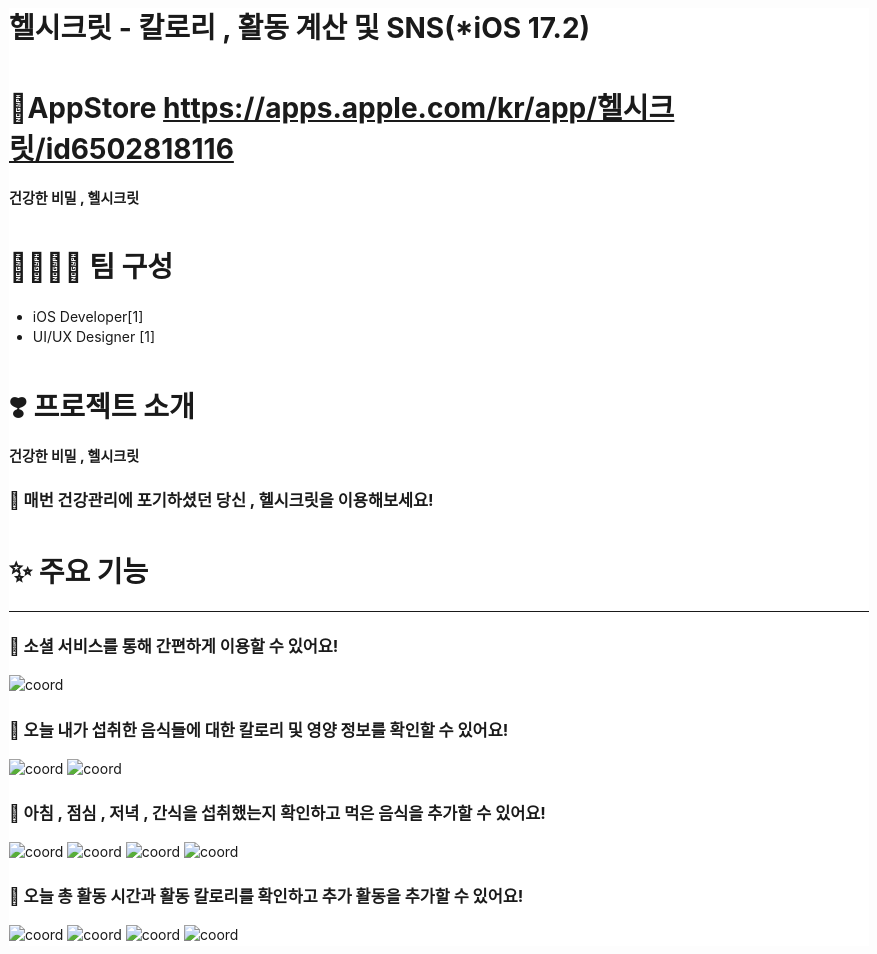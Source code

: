 # 헬시크릿 - 칼로리 , 활동 계산 및 SNS(*iOS 17.2)
# AppStore https://apps.apple.com/kr/app/헬시크릿/id6502818116

 **건강한 비밀 , 헬시크릿**

# 👨‍👩‍👧‍👦 팀 구성

- iOS Developer[1]
- UI/UX Designer [1]

# ❣️ 프로젝트 소개

 **건강한 비밀 , 헬시크릿**
 

### 🫵 매번 건강관리에 포기하셨던 당신 , 헬시크릿을 이용해보세요!


# ✨ 주요 기능

---

### 🔑 소셜 서비스를 통해 간편하게 이용할 수 있어요!

<img width="240" alt="coord" src="https://github.com/Seungwan98/HealthySecret/assets/124136512/1579d3cb-40cc-44ae-8567-2e205dd12f75">



### 👀 오늘 내가 섭취한 음식들에 대한 칼로리 및 영양 정보를 확인할 수 있어요!
<img width="240" alt="coord" src="https://github.com/Seungwan98/HealthySecret/assets/124136512/8cca6dcd-b68b-4bb1-8d86-d62062f645b9">
<img width="240" alt="coord" src="https://github.com/Seungwan98/HealthySecret/assets/124136512/78f26f7a-e416-4567-bbb5-ca21d71c8182">




### 👀 아침 , 점심 , 저녁 , 간식을 섭취했는지 확인하고 먹은 음식을 추가할 수 있어요!
<img width="240" alt="coord" src="https://github.com/Seungwan98/HealthySecret/assets/124136512/665e9fb3-2eac-481c-82b7-974ebe8aa97d">
<img width="240" alt="coord" src="https://github.com/Seungwan98/HealthySecret/assets/124136512/44ca5aa3-8b67-4c1d-851b-4447e7964382">
<img width="240" alt="coord" src="https://github.com/Seungwan98/HealthySecret/assets/124136512/c146d840-9c25-4ce8-9ddd-bb9a2e062a79">
<img width="240" alt="coord" src="https://github.com/Seungwan98/HealthySecret/assets/124136512/13f8a82e-af80-412a-aa02-571af6cf0152">




### 👀 오늘 총 활동 시간과 활동 칼로리를 확인하고 추가 활동을 추가할 수 있어요!
<img width="240" alt="coord" src="https://github.com/Seungwan98/HealthySecret/assets/124136512/17efe7c3-670d-4d71-8d89-c11c2f22cd08">
<img width="240" alt="coord" src="https://github.com/Seungwan98/HealthySecret/assets/124136512/a2169308-53e5-4ac1-add6-90b04e2da720">
<img width="240" alt="coord" src="https://github.com/Seungwan98/HealthySecret/assets/124136512/aac88342-9454-4907-807c-2d54db2b7238">
<img width="240" alt="coord" src="https://github.com/Seungwan98/HealthySecret/assets/124136512/59106efd-9de5-4111-8201-610ff4baa026">
